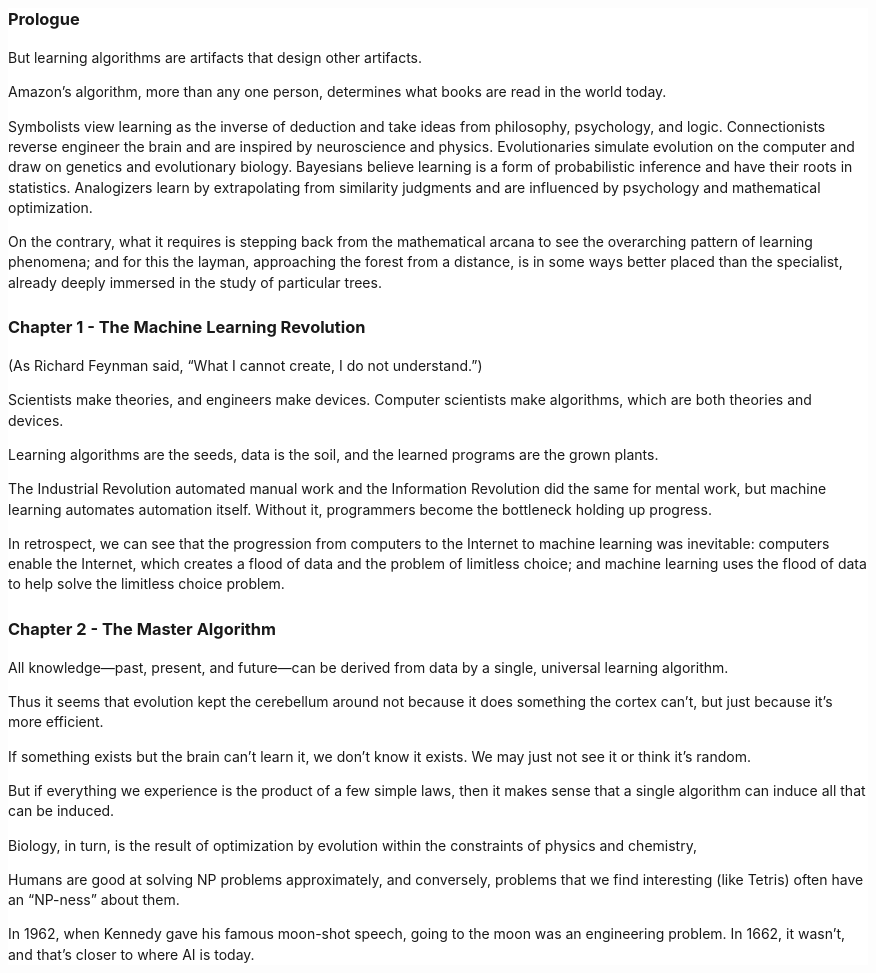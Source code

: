 ### Prologue

But learning algorithms are artifacts that design other artifacts.

Amazon’s algorithm, more than any one person, determines what books are read in the world today.

Symbolists view learning as the inverse of deduction and take ideas from philosophy, psychology, and logic. Connectionists reverse engineer the brain and are inspired by neuroscience and physics. Evolutionaries simulate evolution on the computer and draw on genetics and evolutionary biology. Bayesians believe learning is a form of probabilistic inference and have their roots in statistics. Analogizers learn by extrapolating from similarity judgments and are influenced by psychology and mathematical optimization.

On the contrary, what it requires is stepping back from the mathematical arcana to see the overarching pattern of learning phenomena; and for this the layman, approaching the forest from a distance, is in some ways better placed than the specialist, already deeply immersed in the study of particular trees.

### Chapter 1 - The Machine Learning Revolution

(As Richard Feynman said, “What I cannot create, I do not understand.”)

Scientists make theories, and engineers make devices. Computer scientists make algorithms, which are both theories and devices.

Learning algorithms are the seeds, data is the soil, and the learned programs are the grown plants.

The Industrial Revolution automated manual work and the Information Revolution did the same for mental work, but machine learning automates automation itself. Without it, programmers become the bottleneck holding up progress.

In retrospect, we can see that the progression from computers to the Internet to machine learning was inevitable: computers enable the Internet, which creates a flood of data and the problem of limitless choice; and machine learning uses the flood of data to help solve the limitless choice problem.


### Chapter 2 - The Master Algorithm

All knowledge—past, present, and future—can be derived from data by a single, universal learning algorithm.

Thus it seems that evolution kept the cerebellum around not because it does something the cortex can’t, but just because it’s more efficient.

If something exists but the brain can’t learn it, we don’t know it exists. We may just not see it or think it’s random.

But if everything we experience is the product of a few simple laws, then it makes sense that a single algorithm can induce all that can be induced.

Biology, in turn, is the result of optimization by evolution within the constraints of physics and chemistry,

Humans are good at solving NP problems approximately, and conversely, problems that we find interesting (like Tetris) often have an “NP-ness” about them.

In 1962, when Kennedy gave his famous moon-shot speech, going to the moon was an engineering problem. In 1662, it wasn’t, and that’s closer to where AI is today.
